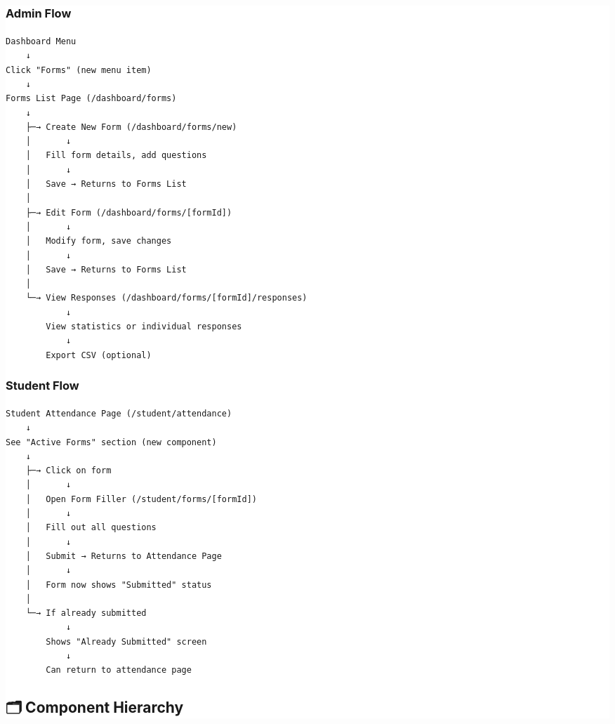 ### Admin Flow
```
Dashboard Menu
    ↓
Click "Forms" (new menu item)
    ↓
Forms List Page (/dashboard/forms)
    ↓
    ├─→ Create New Form (/dashboard/forms/new)
    │       ↓
    │   Fill form details, add questions
    │       ↓
    │   Save → Returns to Forms List
    │
    ├─→ Edit Form (/dashboard/forms/[formId])
    │       ↓
    │   Modify form, save changes
    │       ↓
    │   Save → Returns to Forms List
    │
    └─→ View Responses (/dashboard/forms/[formId]/responses)
            ↓
        View statistics or individual responses
            ↓
        Export CSV (optional)
```

### Student Flow
```
Student Attendance Page (/student/attendance)
    ↓
See "Active Forms" section (new component)
    ↓
    ├─→ Click on form
    │       ↓
    │   Open Form Filler (/student/forms/[formId])
    │       ↓
    │   Fill out all questions
    │       ↓
    │   Submit → Returns to Attendance Page
    │       ↓
    │   Form now shows "Submitted" status
    │
    └─→ If already submitted
            ↓
        Shows "Already Submitted" screen
            ↓
        Can return to attendance page
```

## 🗂️ Component Hierarchy
